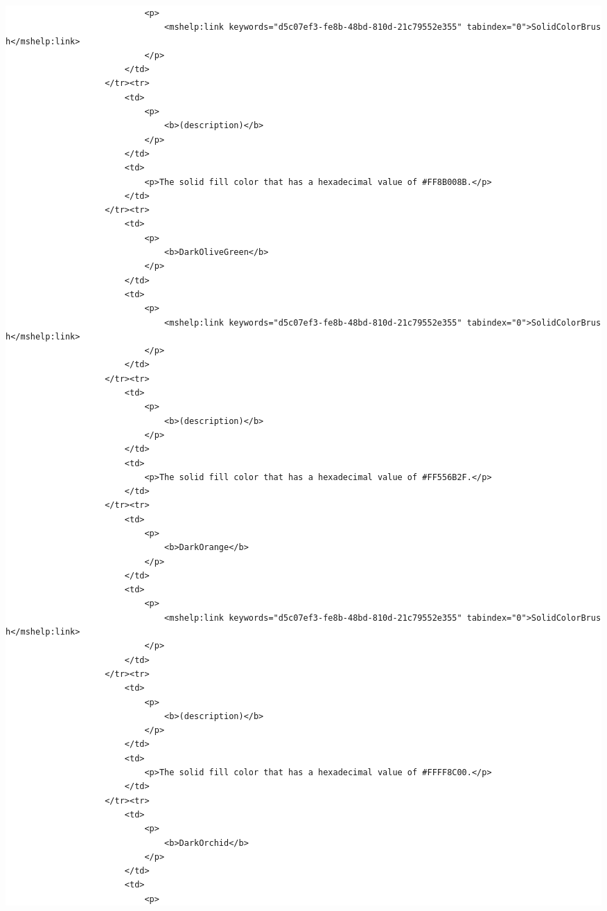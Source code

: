 								<p>
									<mshelp:link keywords="d5c07ef3-fe8b-48bd-810d-21c79552e355" tabindex="0">SolidColorBrush</mshelp:link>
								</p>
							</td>
						</tr><tr>
							<td>
								<p>
									<b>(description)</b>
								</p>
							</td>
							<td>
								<p>The solid fill color that has a hexadecimal value of #FF8B008B.</p>
							</td>
						</tr><tr>
							<td>
								<p>
									<b>DarkOliveGreen</b>
								</p>
							</td>
							<td>
								<p>
									<mshelp:link keywords="d5c07ef3-fe8b-48bd-810d-21c79552e355" tabindex="0">SolidColorBrush</mshelp:link>
								</p>
							</td>
						</tr><tr>
							<td>
								<p>
									<b>(description)</b>
								</p>
							</td>
							<td>
								<p>The solid fill color that has a hexadecimal value of #FF556B2F.</p>
							</td>
						</tr><tr>
							<td>
								<p>
									<b>DarkOrange</b>
								</p>
							</td>
							<td>
								<p>
									<mshelp:link keywords="d5c07ef3-fe8b-48bd-810d-21c79552e355" tabindex="0">SolidColorBrush</mshelp:link>
								</p>
							</td>
						</tr><tr>
							<td>
								<p>
									<b>(description)</b>
								</p>
							</td>
							<td>
								<p>The solid fill color that has a hexadecimal value of #FFFF8C00.</p>
							</td>
						</tr><tr>
							<td>
								<p>
									<b>DarkOrchid</b>
								</p>
							</td>
							<td>
								<p>